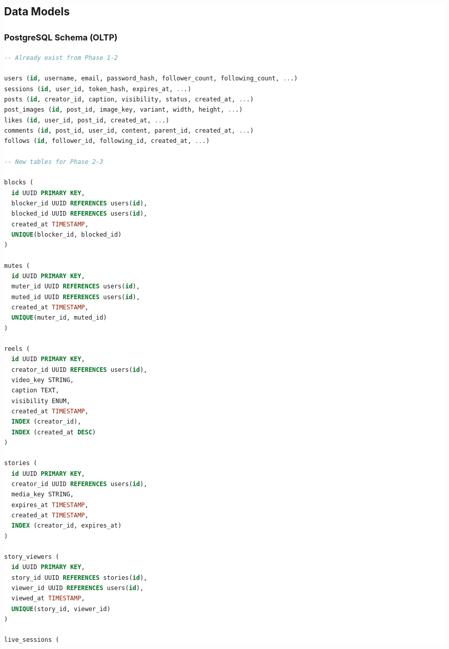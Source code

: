 
## Data Models

### PostgreSQL Schema (OLTP)

```sql
-- Already exist from Phase 1-2

users (id, username, email, password_hash, follower_count, following_count, ...)
sessions (id, user_id, token_hash, expires_at, ...)
posts (id, creator_id, caption, visibility, status, created_at, ...)
post_images (id, post_id, image_key, variant, width, height, ...)
likes (id, user_id, post_id, created_at, ...)
comments (id, post_id, user_id, content, parent_id, created_at, ...)
follows (id, follower_id, following_id, created_at, ...)

-- New tables for Phase 2-3

blocks (
  id UUID PRIMARY KEY,
  blocker_id UUID REFERENCES users(id),
  blocked_id UUID REFERENCES users(id),
  created_at TIMESTAMP,
  UNIQUE(blocker_id, blocked_id)
)

mutes (
  id UUID PRIMARY KEY,
  muter_id UUID REFERENCES users(id),
  muted_id UUID REFERENCES users(id),
  created_at TIMESTAMP,
  UNIQUE(muter_id, muted_id)
)

reels (
  id UUID PRIMARY KEY,
  creator_id UUID REFERENCES users(id),
  video_key STRING,
  caption TEXT,
  visibility ENUM,
  created_at TIMESTAMP,
  INDEX (creator_id),
  INDEX (created_at DESC)
)

stories (
  id UUID PRIMARY KEY,
  creator_id UUID REFERENCES users(id),
  media_key STRING,
  expires_at TIMESTAMP,
  created_at TIMESTAMP,
  INDEX (creator_id, expires_at)
)

story_viewers (
  id UUID PRIMARY KEY,
  story_id UUID REFERENCES stories(id),
  viewer_id UUID REFERENCES users(id),
  viewed_at TIMESTAMP,
  UNIQUE(story_id, viewer_id)
)

live_sessions (
```